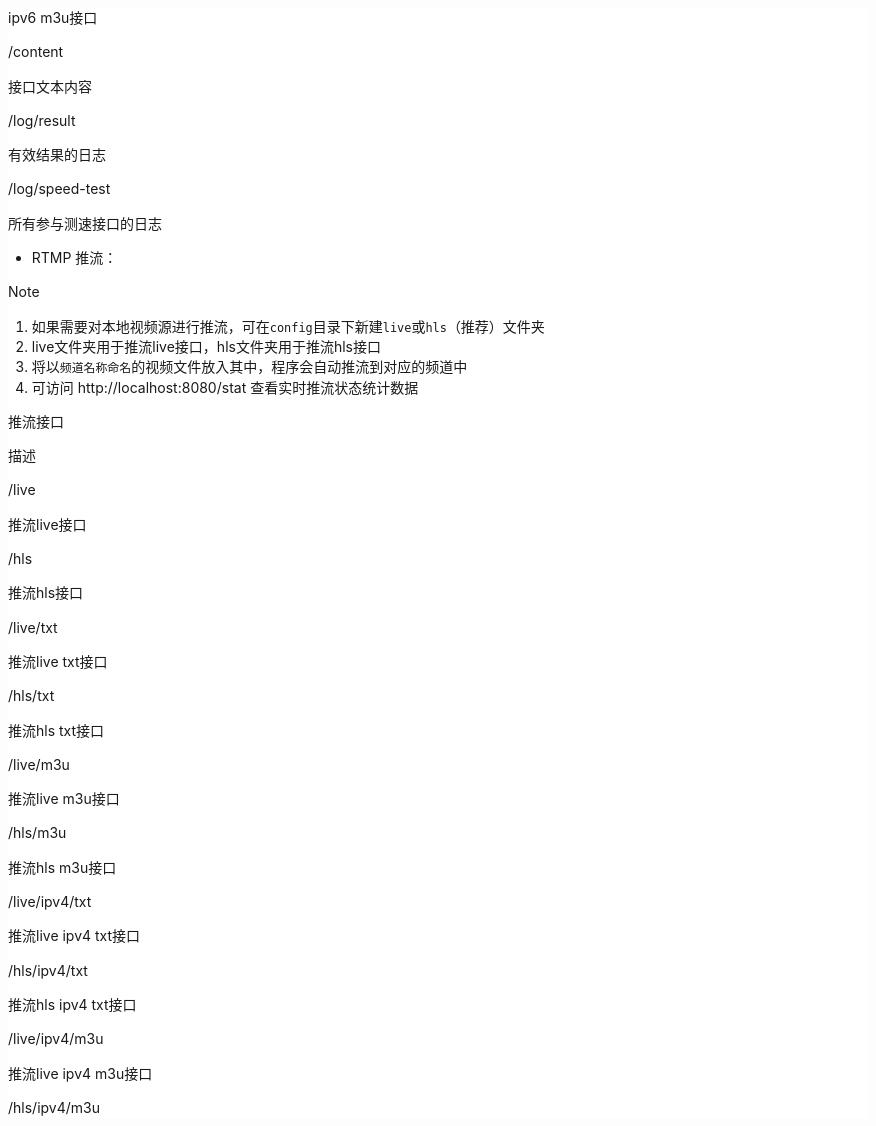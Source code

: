 ipv6 m3u接口

/content

接口文本内容

/log/result

有效结果的日志

/log/speed-test

所有参与测速接口的日志

-   RTMP 推流：

Note

1.  如果需要对本地视频源进行推流，可在`config`目录下新建`live`或`hls`（推荐）文件夹
2.  live文件夹用于推流live接口，hls文件夹用于推流hls接口
3.  将以`频道名称命名`的视频文件放入其中，程序会自动推流到对应的频道中
4.  可访问 http://localhost:8080/stat 查看实时推流状态统计数据

推流接口

描述

/live

推流live接口

/hls

推流hls接口

/live/txt

推流live txt接口

/hls/txt

推流hls txt接口

/live/m3u

推流live m3u接口

/hls/m3u

推流hls m3u接口

/live/ipv4/txt

推流live ipv4 txt接口

/hls/ipv4/txt

推流hls ipv4 txt接口

/live/ipv4/m3u

推流live ipv4 m3u接口

/hls/ipv4/m3u
